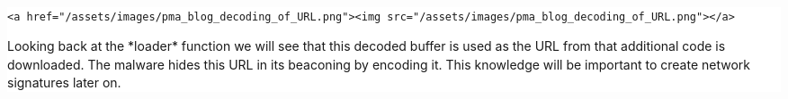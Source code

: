 	<a href="/assets/images/pma_blog_decoding_of_URL.png"><img src="/assets/images/pma_blog_decoding_of_URL.png"></a>
</figure>
Looking back at the *loader* function we will see that this decoded buffer is used as the URL from that additional code is downloaded. The malware hides this URL in its beaconing by encoding it. This knowledge will be important to create network signatures later on.
